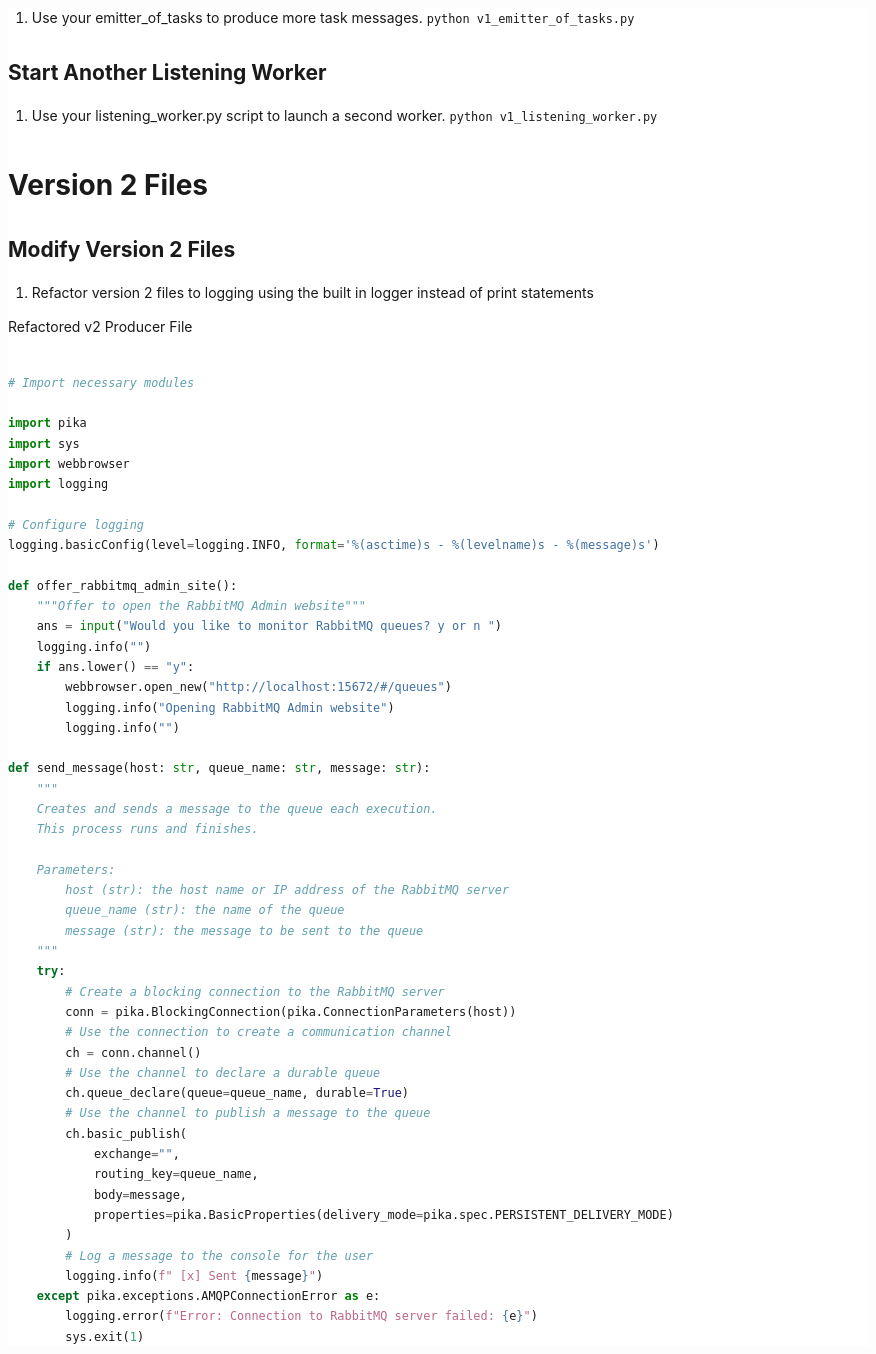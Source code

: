 1. Use your emitter_of_tasks to produce more task messages. `python v1_emitter_of_tasks.py`

## Start Another Listening Worker 

1. Use your listening_worker.py script to launch a second worker. `python v1_listening_worker.py`

# Version 2 Files

## Modify Version 2 Files

1. Refactor version 2 files to logging using the built in logger instead of print statements

Refactored v2 Producer File
```python

# Import necessary modules

import pika
import sys
import webbrowser
import logging

# Configure logging
logging.basicConfig(level=logging.INFO, format='%(asctime)s - %(levelname)s - %(message)s')

def offer_rabbitmq_admin_site():
    """Offer to open the RabbitMQ Admin website"""
    ans = input("Would you like to monitor RabbitMQ queues? y or n ")
    logging.info("")
    if ans.lower() == "y":
        webbrowser.open_new("http://localhost:15672/#/queues")
        logging.info("Opening RabbitMQ Admin website")
        logging.info("")

def send_message(host: str, queue_name: str, message: str):
    """
    Creates and sends a message to the queue each execution.
    This process runs and finishes.

    Parameters:
        host (str): the host name or IP address of the RabbitMQ server
        queue_name (str): the name of the queue
        message (str): the message to be sent to the queue
    """
    try:
        # Create a blocking connection to the RabbitMQ server
        conn = pika.BlockingConnection(pika.ConnectionParameters(host))
        # Use the connection to create a communication channel
        ch = conn.channel()
        # Use the channel to declare a durable queue
        ch.queue_declare(queue=queue_name, durable=True)
        # Use the channel to publish a message to the queue
        ch.basic_publish(
            exchange="",
            routing_key=queue_name,
            body=message,
            properties=pika.BasicProperties(delivery_mode=pika.spec.PERSISTENT_DELIVERY_MODE)
        )
        # Log a message to the console for the user
        logging.info(f" [x] Sent {message}")
    except pika.exceptions.AMQPConnectionError as e:
        logging.error(f"Error: Connection to RabbitMQ server failed: {e}")
        sys.exit(1)
```